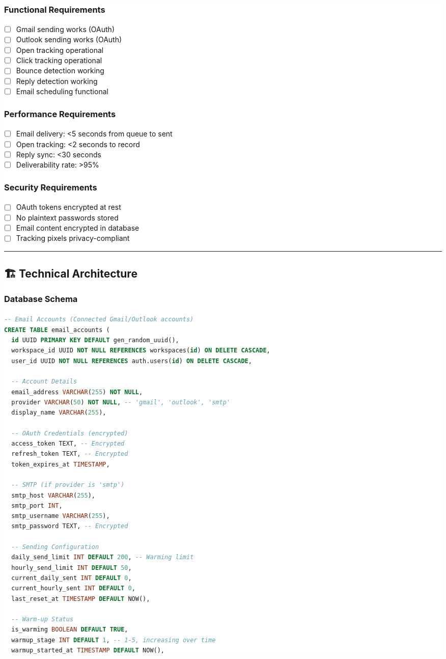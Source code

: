 ### Functional Requirements

- [ ]  Gmail sending works (OAuth)
- [ ]  Outlook sending works (OAuth)
- [ ]  Open tracking operational
- [ ]  Click tracking operational
- [ ]  Bounce detection working
- [ ]  Reply detection working
- [ ]  Email scheduling functional

### Performance Requirements

- [ ]  Email delivery: <5 seconds from queue to sent
- [ ]  Open tracking: <2 seconds to record
- [ ]  Reply sync: <30 seconds
- [ ]  Deliverability rate: >95%

### Security Requirements

- [ ]  OAuth tokens encrypted at rest
- [ ]  No plaintext passwords stored
- [ ]  Email content encrypted in database
- [ ]  Tracking pixels privacy-compliant

---

## 🏗️ Technical Architecture

### Database Schema

```sql
-- Email Accounts (Connected Gmail/Outlook accounts)
CREATE TABLE email_accounts (
  id UUID PRIMARY KEY DEFAULT gen_random_uuid(),
  workspace_id UUID NOT NULL REFERENCES workspaces(id) ON DELETE CASCADE,
  user_id UUID NOT NULL REFERENCES auth.users(id) ON DELETE CASCADE,

  -- Account Details
  email_address VARCHAR(255) NOT NULL,
  provider VARCHAR(50) NOT NULL, -- 'gmail', 'outlook', 'smtp'
  display_name VARCHAR(255),

  -- OAuth Credentials (encrypted)
  access_token TEXT, -- Encrypted
  refresh_token TEXT, -- Encrypted
  token_expires_at TIMESTAMP,

  -- SMTP (if provider is 'smtp')
  smtp_host VARCHAR(255),
  smtp_port INT,
  smtp_username VARCHAR(255),
  smtp_password TEXT, -- Encrypted

  -- Sending Configuration
  daily_send_limit INT DEFAULT 200, -- Warming limit
  hourly_send_limit INT DEFAULT 50,
  current_daily_sent INT DEFAULT 0,
  current_hourly_sent INT DEFAULT 0,
  last_reset_at TIMESTAMP DEFAULT NOW(),

  -- Warm-up Status
  is_warming BOOLEAN DEFAULT TRUE,
  warmup_stage INT DEFAULT 1, -- 1-5, increasing over time
  warmup_started_at TIMESTAMP DEFAULT NOW(),
```